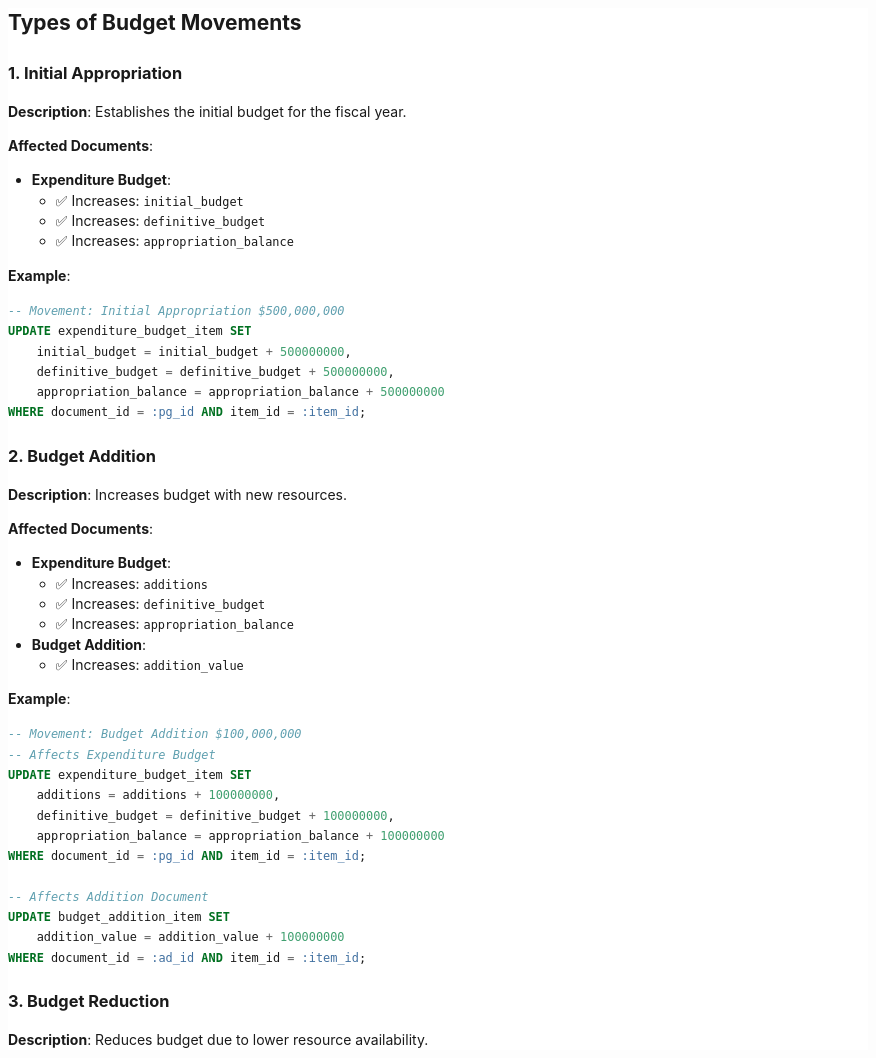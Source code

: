 
## Types of Budget Movements

### 1. Initial Appropriation

**Description**: Establishes the initial budget for the fiscal year.

**Affected Documents**:
- **Expenditure Budget**: 
  - ✅ Increases: `initial_budget`
  - ✅ Increases: `definitive_budget`
  - ✅ Increases: `appropriation_balance`

**Example**:
```sql
-- Movement: Initial Appropriation $500,000,000
UPDATE expenditure_budget_item SET
    initial_budget = initial_budget + 500000000,
    definitive_budget = definitive_budget + 500000000,
    appropriation_balance = appropriation_balance + 500000000
WHERE document_id = :pg_id AND item_id = :item_id;
```

### 2. Budget Addition

**Description**: Increases budget with new resources.

**Affected Documents**:
- **Expenditure Budget**:
  - ✅ Increases: `additions`
  - ✅ Increases: `definitive_budget`
  - ✅ Increases: `appropriation_balance`
- **Budget Addition**:
  - ✅ Increases: `addition_value`

**Example**:
```sql
-- Movement: Budget Addition $100,000,000
-- Affects Expenditure Budget
UPDATE expenditure_budget_item SET
    additions = additions + 100000000,
    definitive_budget = definitive_budget + 100000000,
    appropriation_balance = appropriation_balance + 100000000
WHERE document_id = :pg_id AND item_id = :item_id;

-- Affects Addition Document
UPDATE budget_addition_item SET
    addition_value = addition_value + 100000000
WHERE document_id = :ad_id AND item_id = :item_id;
```

### 3. Budget Reduction

**Description**: Reduces budget due to lower resource availability.
